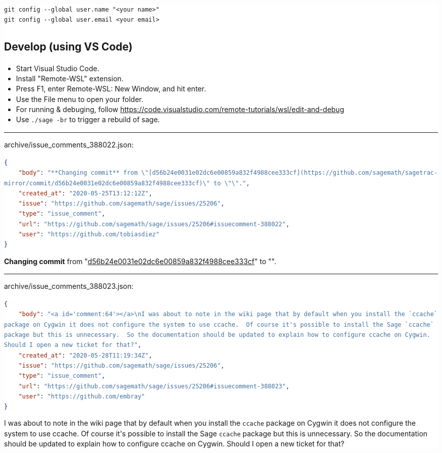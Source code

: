   ```
  git config --global user.name "<your name>"
  git config --global user.email <your email>
```

## Develop (using VS Code)
* Start Visual Studio Code.
* Install "Remote-WSL" extension.
* Press F1, enter Remote-WSL: New Window, and hit enter.
* Use the File menu to open your folder.
* For running & debuging, follow https://code.visualstudio.com/remote-tutorials/wsl/edit-and-debug
* Use `./sage -br` to trigger a rebuild of sage.



---

archive/issue_comments_388022.json:
```json
{
    "body": "**Changing commit** from \"[d56b24e0031e02dc6e00859a832f4988cee333cf](https://github.com/sagemath/sagetrac-mirror/commit/d56b24e0031e02dc6e00859a832f4988cee333cf)\" to \"\".",
    "created_at": "2020-05-25T13:12:12Z",
    "issue": "https://github.com/sagemath/sage/issues/25206",
    "type": "issue_comment",
    "url": "https://github.com/sagemath/sage/issues/25206#issuecomment-388022",
    "user": "https://github.com/tobiasdiez"
}
```

**Changing commit** from "[d56b24e0031e02dc6e00859a832f4988cee333cf](https://github.com/sagemath/sagetrac-mirror/commit/d56b24e0031e02dc6e00859a832f4988cee333cf)" to "".



---

archive/issue_comments_388023.json:
```json
{
    "body": "<a id='comment:64'></a>\nI was about to note in the wiki page that by default when you install the `ccache` package on Cygwin it does not configure the system to use ccache.  Of course it's possible to install the Sage `ccache` package but this is unnecessary.  So the documentation should be updated to explain how to configure ccache on Cygwin.  Should I open a new ticket for that?",
    "created_at": "2020-05-28T11:19:34Z",
    "issue": "https://github.com/sagemath/sage/issues/25206",
    "type": "issue_comment",
    "url": "https://github.com/sagemath/sage/issues/25206#issuecomment-388023",
    "user": "https://github.com/embray"
}
```

<a id='comment:64'></a>
I was about to note in the wiki page that by default when you install the `ccache` package on Cygwin it does not configure the system to use ccache.  Of course it's possible to install the Sage `ccache` package but this is unnecessary.  So the documentation should be updated to explain how to configure ccache on Cygwin.  Should I open a new ticket for that?
